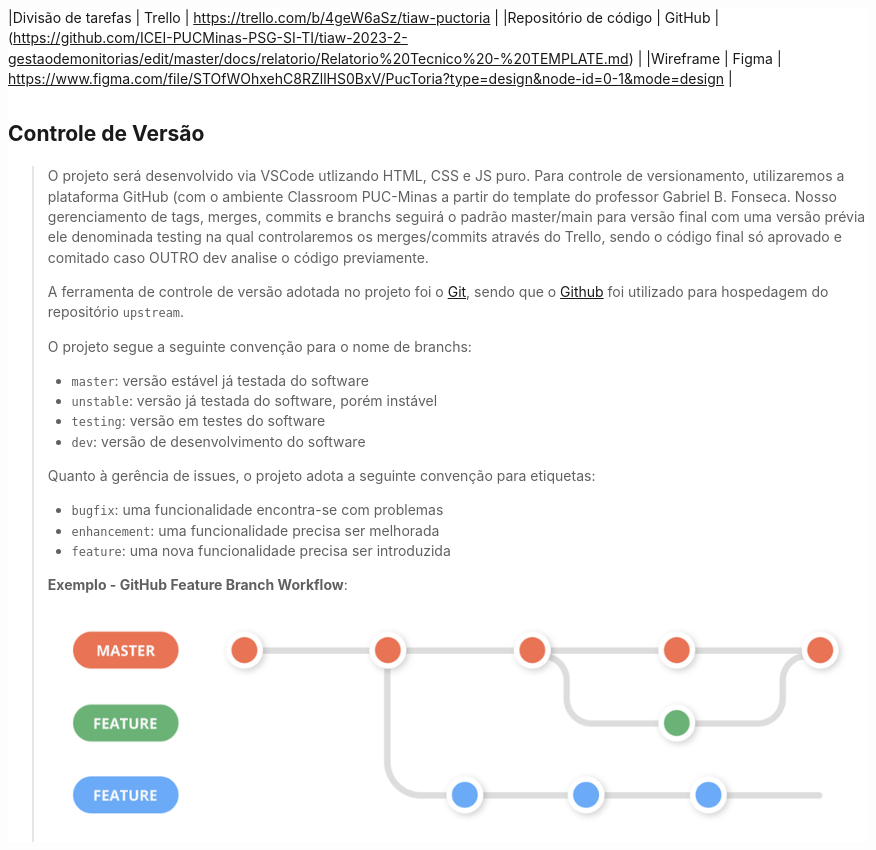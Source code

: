 |Divisão de tarefas  | Trello | https://trello.com/b/4geW6aSz/tiaw-puctoria | 
|Repositório de código | GitHub |(https://github.com/ICEI-PUCMinas-PSG-SI-TI/tiaw-2023-2-gestaodemonitorias/edit/master/docs/relatorio/Relatorio%20Tecnico%20-%20TEMPLATE.md) | 
|Wireframe  | Figma | https://www.figma.com/file/STOfWOhxehC8RZllHS0BxV/PucToria?type=design&node-id=0-1&mode=design | 

## Controle de Versão

> O projeto será desenvolvido via VSCode utlizando HTML, CSS e JS puro.
> Para controle de versionamento, utilizaremos a plataforma GitHub (com
> o ambiente Classroom PUC-Minas a partir do template do professor Gabriel
> B. Fonseca. Nosso gerenciamento de tags, merges, commits e branchs seguirá
> o padrão master/main para versão final com uma versão prévia ele denominada
> testing na qual controlaremos os merges/commits através do Trello, sendo o
> código final só aprovado e comitado caso OUTRO dev analise o código previamente.
> 
> A ferramenta de controle de versão adotada no projeto foi o
> [Git](https://git-scm.com/), sendo que o [Github](https://github.com)
> foi utilizado para hospedagem do repositório `upstream`.
> 
> O projeto segue a seguinte convenção para o nome de branchs:
> 
> - `master`: versão estável já testada do software
> - `unstable`: versão já testada do software, porém instável
> - `testing`: versão em testes do software
> - `dev`: versão de desenvolvimento do software
> 
> Quanto à gerência de issues, o projeto adota a seguinte convenção para
> etiquetas:
> 
> - `bugfix`: uma funcionalidade encontra-se com problemas
> - `enhancement`: uma funcionalidade precisa ser melhorada
> - `feature`: uma nova funcionalidade precisa ser introduzida
>
> **Exemplo - GitHub Feature Branch Workflow**:
>
> ![Exemplo de Wireframe](images/Github-Workflow.png)

